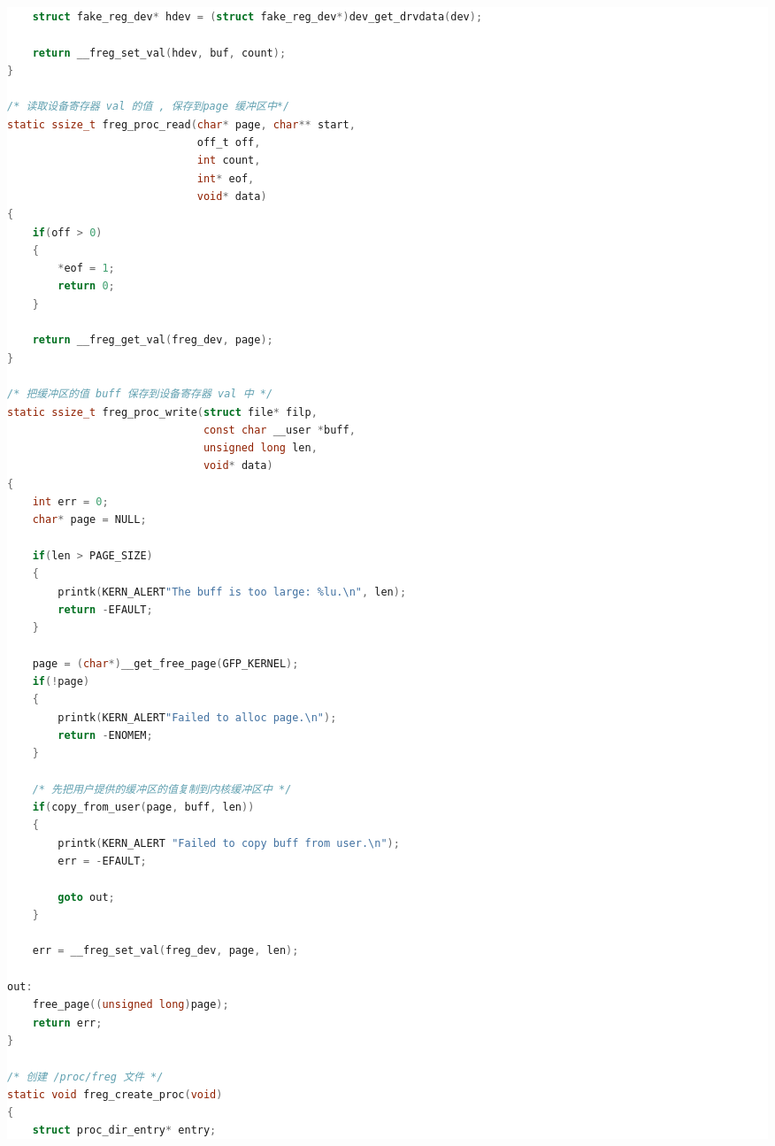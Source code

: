 ```c
    struct fake_reg_dev* hdev = (struct fake_reg_dev*)dev_get_drvdata(dev);

    return __freg_set_val(hdev, buf, count);
}

/* 读取设备寄存器 val 的值 , 保存到page 缓冲区中*/
static ssize_t freg_proc_read(char* page, char** start, 
                              off_t off, 
                              int count, 
                              int* eof, 
                              void* data) 
{
    if(off > 0) 
    {
        *eof = 1;
        return 0;
    }

    return __freg_get_val(freg_dev, page);    
}

/* 把缓冲区的值 buff 保存到设备寄存器 val 中 */
static ssize_t freg_proc_write(struct file* filp, 
                               const char __user *buff, 
                               unsigned long len, 
                               void* data) 
{    
    int err = 0;
    char* page = NULL;

    if(len > PAGE_SIZE) 
    {
        printk(KERN_ALERT"The buff is too large: %lu.\n", len);
        return -EFAULT;
    }

    page = (char*)__get_free_page(GFP_KERNEL);
    if(!page) 
    {
        printk(KERN_ALERT"Failed to alloc page.\n");
        return -ENOMEM;
    }

    /* 先把用户提供的缓冲区的值复制到内核缓冲区中 */
    if(copy_from_user(page, buff, len)) 
    {
        printk(KERN_ALERT "Failed to copy buff from user.\n");
        err = -EFAULT;

        goto out;
    }

    err = __freg_set_val(freg_dev, page, len);

out:
    free_page((unsigned long)page);
    return err;    
}

/* 创建 /proc/freg 文件 */
static void freg_create_proc(void) 
{
    struct proc_dir_entry* entry;
```